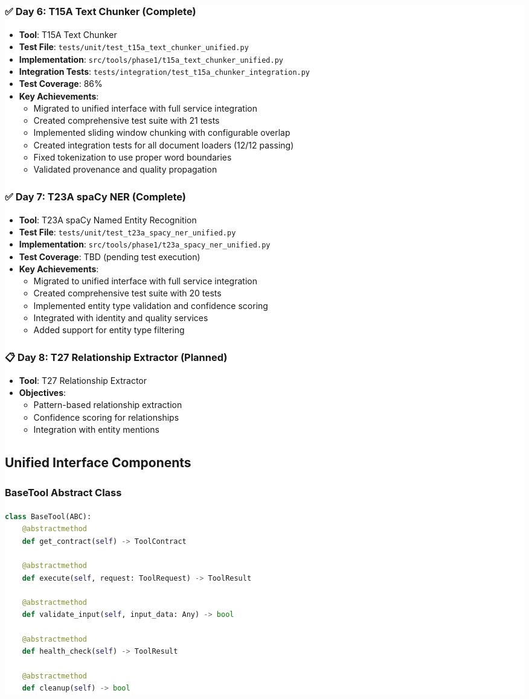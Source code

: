 ### ✅ Day 6: T15A Text Chunker (Complete)
- **Tool**: T15A Text Chunker
- **Test File**: `tests/unit/test_t15a_text_chunker_unified.py`
- **Implementation**: `src/tools/phase1/t15a_text_chunker_unified.py`
- **Integration Tests**: `tests/integration/test_t15a_chunker_integration.py`
- **Test Coverage**: 86%
- **Key Achievements**:
  - Migrated to unified interface with full service integration
  - Created comprehensive test suite with 21 tests
  - Implemented sliding window chunking with configurable overlap
  - Created integration tests for all document loaders (12/12 passing)
  - Fixed tokenization to use proper word boundaries
  - Validated provenance and quality propagation

### ✅ Day 7: T23A spaCy NER (Complete)
- **Tool**: T23A spaCy Named Entity Recognition
- **Test File**: `tests/unit/test_t23a_spacy_ner_unified.py`
- **Implementation**: `src/tools/phase1/t23a_spacy_ner_unified.py`
- **Test Coverage**: TBD (pending test execution)
- **Key Achievements**:
  - Migrated to unified interface with full service integration
  - Created comprehensive test suite with 20 tests
  - Implemented entity type validation and confidence scoring
  - Integrated with identity and quality services
  - Added support for entity type filtering

### 📋 Day 8: T27 Relationship Extractor (Planned)
- **Tool**: T27 Relationship Extractor
- **Objectives**:
  - Pattern-based relationship extraction
  - Confidence scoring for relationships
  - Integration with entity mentions

## Unified Interface Components

### BaseTool Abstract Class
```python
class BaseTool(ABC):
    @abstractmethod
    def get_contract(self) -> ToolContract
    
    @abstractmethod
    def execute(self, request: ToolRequest) -> ToolResult
    
    @abstractmethod
    def validate_input(self, input_data: Any) -> bool
    
    @abstractmethod
    def health_check(self) -> ToolResult
    
    @abstractmethod
    def cleanup(self) -> bool
```
